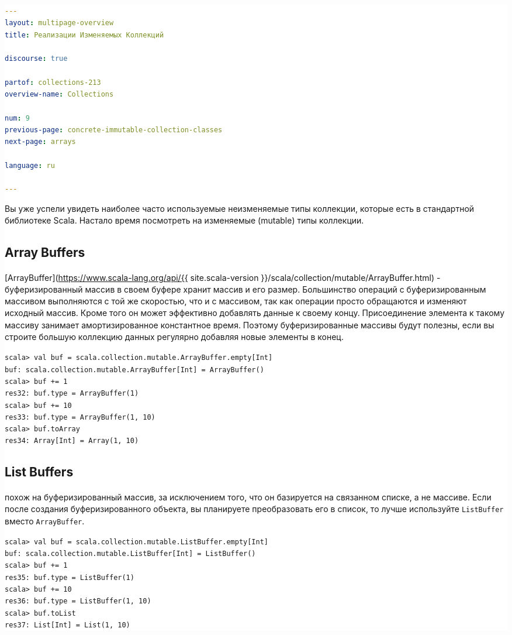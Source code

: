 ```yaml
---
layout: multipage-overview
title: Реализации Изменяемых Коллекций

discourse: true

partof: collections-213
overview-name: Collections

num: 9
previous-page: concrete-immutable-collection-classes
next-page: arrays

language: ru

---
```


Вы уже успели увидеть наиболее часто используемые неизменяемые типы коллекции, которые есть в стандартной библиотеке Scala. Настало время посмотреть на изменяемые (mutable) типы коллекции.

## Array Buffers

[ArrayBuffer](https://www.scala-lang.org/api/{{ site.scala-version }}/scala/collection/mutable/ArrayBuffer.html) - буферизированный массив в своем буфере хранит массив и его размер. Большинство операций с буферизированным массивом выполняются с той же скоростью, что и с массивом, так как операции просто обращаются и изменяют исходный массив. Кроме того он может эффективно добавлять данные к своему концу. Присоединение элемента к такому массиву занимает амортизированное константное время. Поэтому буферизированные массивы будут полезны, если вы строите большую коллекцию данных регулярно добавляя новые элементы в конец.
                                       
    scala> val buf = scala.collection.mutable.ArrayBuffer.empty[Int]
    buf: scala.collection.mutable.ArrayBuffer[Int] = ArrayBuffer()
    scala> buf += 1
    res32: buf.type = ArrayBuffer(1)
    scala> buf += 10
    res33: buf.type = ArrayBuffer(1, 10)
    scala> buf.toArray
    res34: Array[Int] = Array(1, 10)

## List Buffers

похож на буферизированный массив, за исключением того, что он базируется на связанном списке, а не массиве. Если после создания буферизированного объекта, вы планируете преобразовать его в список, то лучше используйте `ListBuffer` вместо `ArrayBuffer`.

    scala> val buf = scala.collection.mutable.ListBuffer.empty[Int]
    buf: scala.collection.mutable.ListBuffer[Int] = ListBuffer()
    scala> buf += 1
    res35: buf.type = ListBuffer(1)
    scala> buf += 10
    res36: buf.type = ListBuffer(1, 10)
    scala> buf.toList
    res37: List[Int] = List(1, 10)
